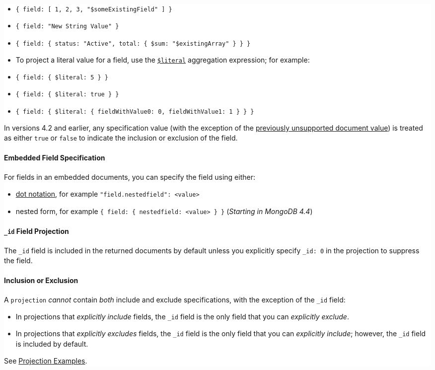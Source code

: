 - `{ field: [ 1, 2, 3, "$someExistingField" ] }`


- `{ field: "New String Value" }`


- `{ field: { status: "Active", total: { $sum: "$existingArray" } } }`


- To project a literal value for a field, use the
[`$literal`](https://www.mongodb.com/docs/manual/reference/operator/aggregation/literal/#mongodb-expression-exp.-literal) aggregation expression; for example:

- `{ field: { $literal: 5 } }`


- `{ field: { $literal: true } }`


- `{ field: { $literal: { fieldWithValue0: 0, fieldWithValue1: 1 } } }`

In versions 4.2 and earlier, any specification value (with
the exception of the [previously unsupported document
value](https://www.mongodb.com/docs/manual/release-notes/4.4/#std-label-4.4-projection)) is treated as either `true`
or `false` to indicate the inclusion or exclusion of
the field.

#### Embedded Field Specification

For fields in an embedded documents, you can specify the field using
either:

- [dot notation](https://www.mongodb.com/docs/manual/core/document/#std-label-document-dot-notation-embedded-fields), for example `"field.nestedfield": <value>`


- nested form, for example `{ field: { nestedfield: <value> } }` (*Starting in
MongoDB 4.4*)



#### `_id` Field Projection

The `_id` field is included in the returned documents by default unless
you explicitly specify `_id: 0` in the projection to suppress the field.



#### Inclusion or Exclusion

A `projection` *cannot* contain *both* include and exclude
specifications, with the exception of the `_id` field:

- In projections that *explicitly include* fields, the `_id` field is
the only field that you can *explicitly exclude*.


- In projections that *explicitly excludes* fields, the `_id` field
is the only field that you can *explicitly include*; however, the
`_id` field is included by default.

See [Projection Examples](https://www.mongodb.com/docs/manual/reference/method/db.collection.find/#std-label-find-projection-examples).
